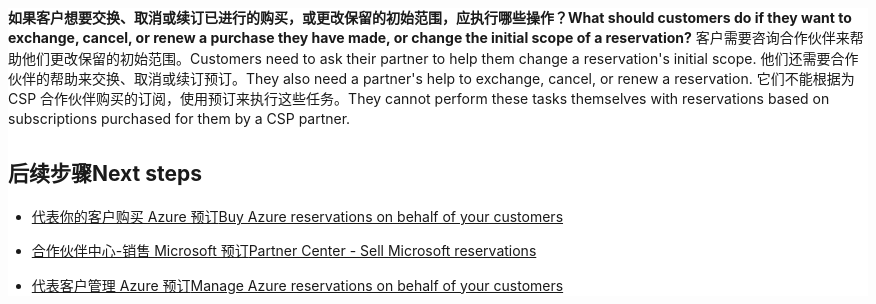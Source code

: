 <span data-ttu-id="d7ee2-208">**如果客户想要交换、取消或续订已进行的购买，或更改保留的初始范围，应执行哪些操作？**</span><span class="sxs-lookup"><span data-stu-id="d7ee2-208">**What should customers do if they want to exchange, cancel, or renew a purchase they have made, or change the initial scope of a reservation?**</span></span> <span data-ttu-id="d7ee2-209">客户需要咨询合作伙伴来帮助他们更改保留的初始范围。</span><span class="sxs-lookup"><span data-stu-id="d7ee2-209">Customers need to ask their partner to help them change a reservation's initial scope.</span></span> <span data-ttu-id="d7ee2-210">他们还需要合作伙伴的帮助来交换、取消或续订预订。</span><span class="sxs-lookup"><span data-stu-id="d7ee2-210">They also need a partner's help to exchange, cancel, or renew a reservation.</span></span> <span data-ttu-id="d7ee2-211">它们不能根据为 CSP 合作伙伴购买的订阅，使用预订来执行这些任务。</span><span class="sxs-lookup"><span data-stu-id="d7ee2-211">They cannot perform these tasks themselves with reservations based on subscriptions purchased for them by a CSP partner.</span></span>

## <a name="next-steps"></a><span data-ttu-id="d7ee2-212">后续步骤</span><span class="sxs-lookup"><span data-stu-id="d7ee2-212">Next steps</span></span>

- [<span data-ttu-id="d7ee2-213">代表你的客户购买 Azure 预订</span><span class="sxs-lookup"><span data-stu-id="d7ee2-213">Buy Azure reservations on behalf of your customers</span></span>](azure-reservations-buying.md)

- [<span data-ttu-id="d7ee2-214">合作伙伴中心-销售 Microsoft 预订</span><span class="sxs-lookup"><span data-stu-id="d7ee2-214">Partner Center - Sell Microsoft reservations</span></span>](azure-reservations.md)

- [<span data-ttu-id="d7ee2-215">代表客户管理 Azure 预订</span><span class="sxs-lookup"><span data-stu-id="d7ee2-215">Manage Azure reservations on behalf of your customers</span></span>](azure-reservations-manage.md)
